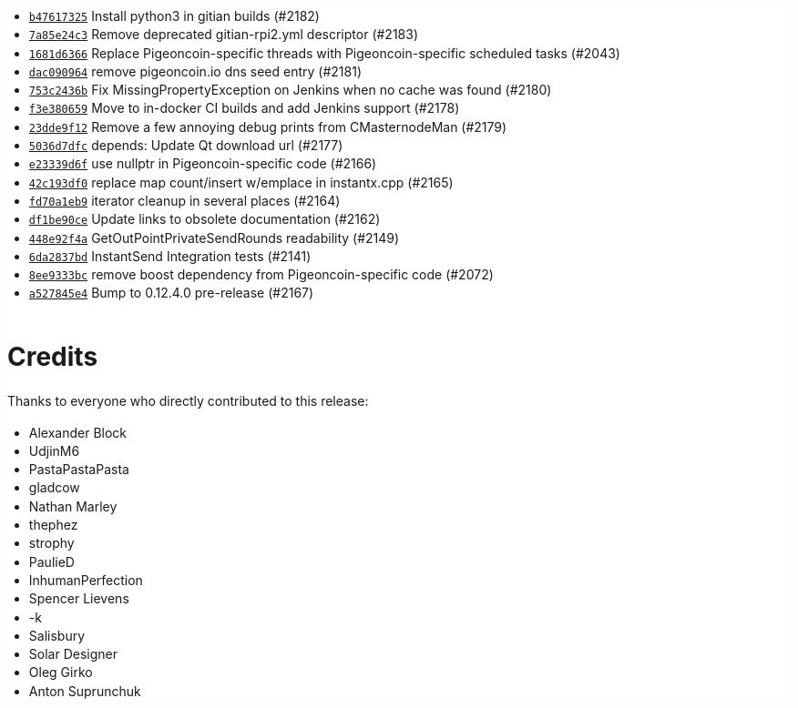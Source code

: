- [`b47617325`](https://github.com/pigeoncoin/pigeoncoin/commit/b47617325) Install python3 in gitian builds (#2182)
- [`7a85e24c3`](https://github.com/pigeoncoin/pigeoncoin/commit/7a85e24c3) Remove deprecated gitian-rpi2.yml descriptor (#2183)
- [`1681d6366`](https://github.com/pigeoncoin/pigeoncoin/commit/1681d6366) Replace Pigeoncoin-specific threads with Pigeoncoin-specific scheduled tasks (#2043)
- [`dac090964`](https://github.com/pigeoncoin/pigeoncoin/commit/dac090964) remove pigeoncoin.io dns seed entry (#2181)
- [`753c2436b`](https://github.com/pigeoncoin/pigeoncoin/commit/753c2436b) Fix MissingPropertyException on Jenkins when no cache was found (#2180)
- [`f3e380659`](https://github.com/pigeoncoin/pigeoncoin/commit/f3e380659) Move to in-docker CI builds and add Jenkins support (#2178)
- [`23dde9f12`](https://github.com/pigeoncoin/pigeoncoin/commit/23dde9f12) Remove a few annoying debug prints from CMasternodeMan (#2179)
- [`5036d7dfc`](https://github.com/pigeoncoin/pigeoncoin/commit/5036d7dfc) depends: Update Qt download url (#2177)
- [`e23339d6f`](https://github.com/pigeoncoin/pigeoncoin/commit/e23339d6f) use nullptr in Pigeoncoin-specific code (#2166)
- [`42c193df0`](https://github.com/pigeoncoin/pigeoncoin/commit/42c193df0) replace map count/insert w/emplace in instantx.cpp (#2165)
- [`fd70a1eb9`](https://github.com/pigeoncoin/pigeoncoin/commit/fd70a1eb9) iterator cleanup in several places (#2164)
- [`df1be90ce`](https://github.com/pigeoncoin/pigeoncoin/commit/df1be90ce)  Update links to obsolete documentation (#2162)
- [`448e92f4a`](https://github.com/pigeoncoin/pigeoncoin/commit/448e92f4a) GetOutPointPrivateSendRounds readability (#2149)
- [`6da2837bd`](https://github.com/pigeoncoin/pigeoncoin/commit/6da2837bd) InstantSend Integration tests (#2141)
- [`8ee9333bc`](https://github.com/pigeoncoin/pigeoncoin/commit/8ee9333bc) remove boost dependency from Pigeoncoin-specific code (#2072)
- [`a527845e4`](https://github.com/pigeoncoin/pigeoncoin/commit/a527845e4) Bump to 0.12.4.0 pre-release (#2167)

Credits
=======

Thanks to everyone who directly contributed to this release:

- Alexander Block
- UdjinM6
- PastaPastaPasta
- gladcow
- Nathan Marley
- thephez
- strophy
- PaulieD
- InhumanPerfection
- Spencer Lievens
- -k
- Salisbury
- Solar Designer
- Oleg Girko
- Anton Suprunchuk
